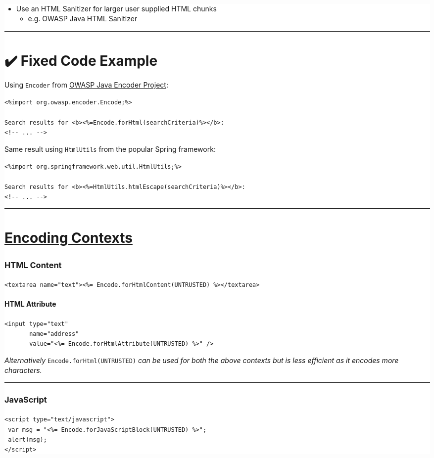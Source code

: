 

* Use an HTML Sanitizer for larger user supplied HTML chunks
  * e.g. OWASP Java HTML Sanitizer

---

# :heavy_check_mark: Fixed Code Example

Using `Encoder` from
[OWASP Java Encoder Project](https://wiki.owasp.org/index.php/OWASP_Java_Encoder_Project):

```
<%import org.owasp.encoder.Encode;%>

Search results for <b><%=Encode.forHtml(searchCriteria)%></b>:
<!-- ... -->
```

Same result using `HtmlUtils` from the popular Spring framework:

```
<%import org.springframework.web.util.HtmlUtils;%>

Search results for <b><%=HtmlUtils.htmlEscape(searchCriteria)%></b>:
<!-- ... -->
```

---

# [Encoding Contexts](https://wiki.owasp.org/index.php/OWASP_Java_Encoder_Project#tab=Use_the_Java_Encoder_Project)

### HTML Content

```
<textarea name="text"><%= Encode.forHtmlContent(UNTRUSTED) %></textarea>
```

#### HTML Attribute

```
<input type="text"
       name="address"
       value="<%= Encode.forHtmlAttribute(UNTRUSTED) %>" />
```

_Alternatively_ `Encode.forHtml(UNTRUSTED)` _can be used for both the
above contexts but is less efficient as it encodes more characters._

---

### JavaScript

```
<script type="text/javascript">
 var msg = "<%= Encode.forJavaScriptBlock(UNTRUSTED) %>";
 alert(msg);
</script>
```
